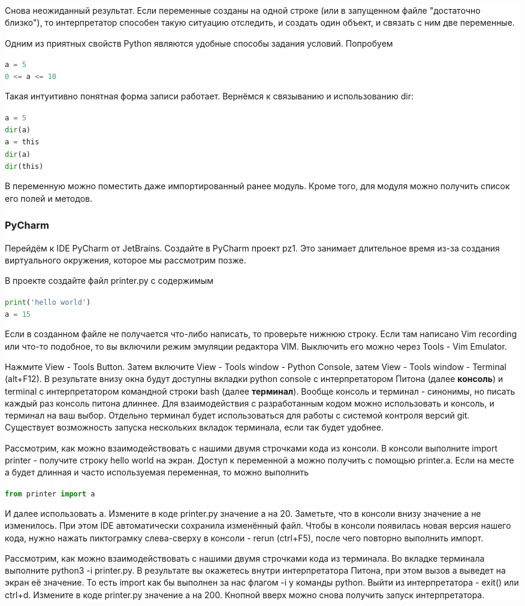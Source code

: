 Снова неожиданный результат. Если переменные созданы на одной строке (или в запущенном файле "достаточно близко"), то интерпретатор способен такую ситуацию отследить, и создать один объект, и связать с ним две переменные.

Одним из приятных свойств Python являются удобные способы задания условий. Попробуем
```python
a = 5
0 <= a <= 10
```

Такая интуитивно понятная форма записи работает. Вернёмся к связыванию и использованию dir:
```python
a = 5
dir(a)
a = this
dir(a)
dir(this)
```
В переменную можно поместить даже импортированный ранее модуль. Кроме того, для модуля можно получить список его полей и методов.

### PyCharm
Перейдём к IDE PyCharm от JetBrains. Создайте в PyCharm проект pz1. Это занимает длительное время из-за создания виртуального окружения, которое мы рассмотрим позже.

В проекте создайте файл printer.py с содержимым 
```python
print('hello world')
a = 15

```
Если в созданном файле не получается что-либо написать, то проверьте нижнюю строку. Если там написано Vim recording или что-то подобное, то вы включили режим эмуляции редактора VIM. Выключить его можно через Tools - Vim Emulator.

Нажмите View - Tools Button. Затем включите View - Tools window - Python Console, затем View - Tools window - Terminal (alt+F12). В результате внизу окна будут доступны вкладки python console с интерпретатором Питона (далее **консоль**) и terminal с интерпретатором командной строки bash (далее **терминал**). Вообще консоль и терминал - синонимы, но писать каждый раз консоль питона длиннее. Для взаимодействия с разработанным кодом можно использовать и консоль, и терминал на ваш выбор. Отдельно терминал будет использоваться для работы с системой контроля версий git. Существует возможность запуска нескольких вкладок терминала, если так будет удобнее.

Рассмотрим, как можно взаимодействовать с нашими двумя строчками кода из консоли. В консоли выполните import printer - получите строку hello world на экран. Доступ к переменной a можно получить с помощью printer.a. Если на месте а будет длинная и часто используемая переменная, то можно выполнить

```python
from printer import a
```
И далее использовать a. Измените в коде printer.py значение a на 20. Заметьте, что в консоли внизу значение а не изменилось. При этом IDE автоматически сохранила изменённый файл. Чтобы в консоли появилась новая версия нашего кода, нужно нажать пиктограмку слева-сверху в консоли - rerun (ctrl+F5), после чего повторно выполнить импорт.

Рассмотрим, как можно взаимодействовать с нашими двумя строчками кода из терминала. Во вкладке терминала выполните python3 -i printer.py. В результате вы окажетесь внутри интерпретатора Питона, при этом вызов a выведет на экран её значение. То есть import как бы выполнен за нас флагом -i у команды python. Выйти из интерпретатора - exit() или ctrl+d. Измените в коде printer.py значение a на 200. Кнопной вверх можно снова получить запуск интерпретатора.
